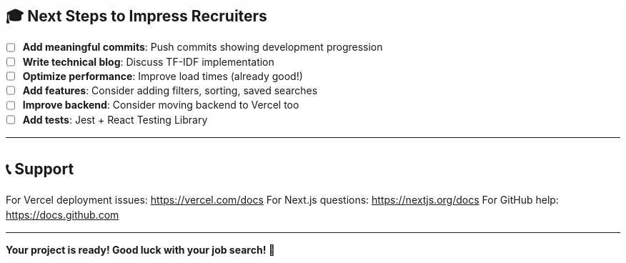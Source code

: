 
## 🎓 Next Steps to Impress Recruiters

- [ ] **Add meaningful commits**: Push commits showing development progression
- [ ] **Write technical blog**: Discuss TF-IDF implementation
- [ ] **Optimize performance**: Improve load times (already good!)
- [ ] **Add features**: Consider adding filters, sorting, saved searches
- [ ] **Improve backend**: Consider moving backend to Vercel too
- [ ] **Add tests**: Jest + React Testing Library

---

## 📞 Support

For Vercel deployment issues: https://vercel.com/docs
For Next.js questions: https://nextjs.org/docs
For GitHub help: https://docs.github.com

---

**Your project is ready! Good luck with your job search! 🚀**
